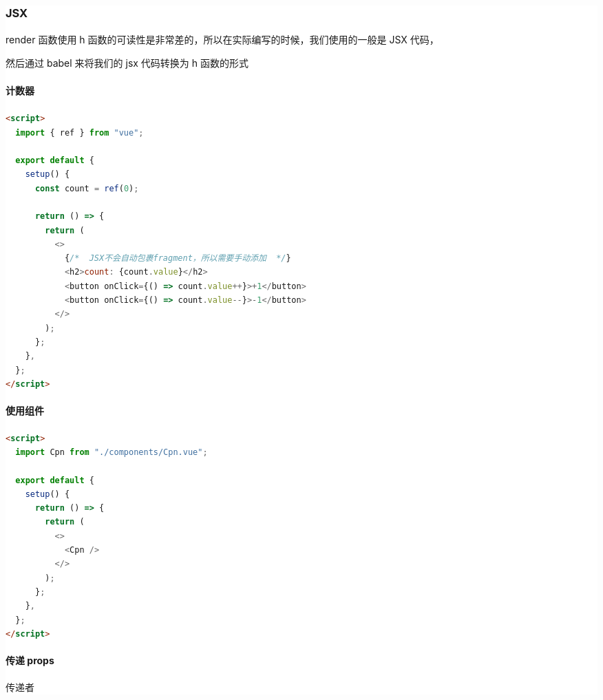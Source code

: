 ### JSX

render 函数使用 h 函数的可读性是非常差的，所以在实际编写的时候，我们使用的一般是 JSX 代码，

然后通过 babel 来将我们的 jsx 代码转换为 h 函数的形式

#### 计数器

```html
<script>
  import { ref } from "vue";

  export default {
    setup() {
      const count = ref(0);

      return () => {
        return (
          <>
            {/*  JSX不会自动包裹fragment，所以需要手动添加  */}
            <h2>count: {count.value}</h2>
            <button onClick={() => count.value++}>+1</button>
            <button onClick={() => count.value--}>-1</button>
          </>
        );
      };
    },
  };
</script>
```

#### 使用组件

```html
<script>
  import Cpn from "./components/Cpn.vue";

  export default {
    setup() {
      return () => {
        return (
          <>
            <Cpn />
          </>
        );
      };
    },
  };
</script>
```

#### 传递 props

传递者
